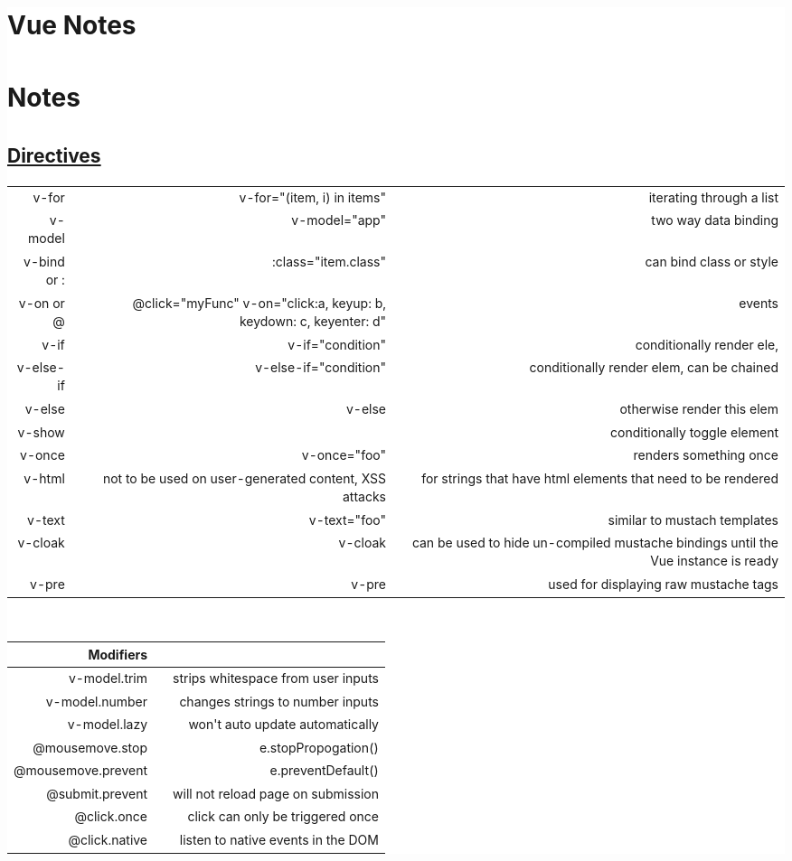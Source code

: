 # Vue Notes

# Notes

## [Directives](https://vuejs.org/v2/guide/syntax.html#Directives)
| | | |
| ------:| ------:|  ------:|
| v-for  | v-for="(item, i) in items" |  iterating through a list |
| v-model | v-model="app" | two way data binding |
| v-bind   or :| :class="item.class"  | can bind class or style |
| v-on or @ | @click="myFunc" v-on="click:a, keyup: b, keydown: c, keyenter: d" | events |
| v-if  | v-if="condition" | conditionally render ele, |
| v-else-if | v-else-if="condition" | conditionally render elem, can be chained |
| v-else  | v-else | otherwise render this elem |
| v-show | | conditionally toggle element |
|  v-once | v-once="foo" | renders something once |
| v-html | not to be used on user-generated content, XSS attacks | for strings that have html elements that need to be rendered|
| v-text | v-text="foo"| similar to mustach templates |
| v-cloak | v-cloak | can be used to hide un-compiled mustache bindings until the Vue instance is ready|
| v-pre | v-pre | used for displaying raw mustache tags |

<br>

| Modifiers |  | |
| ------:| ------:|  ------:|
| v-model.trim |  | strips whitespace from user inputs |
| v-model.number |  | changes strings to number inputs|
| v-model.lazy |  | won't auto update automatically |
| @mousemove.stop | | e.stopPropogation() |
| @mousemove.prevent | | e.preventDefault() |
| @submit.prevent | | will not reload page on submission |
| @click.once | | click can only be triggered once |
| @click.native | | listen to native events in the DOM |
